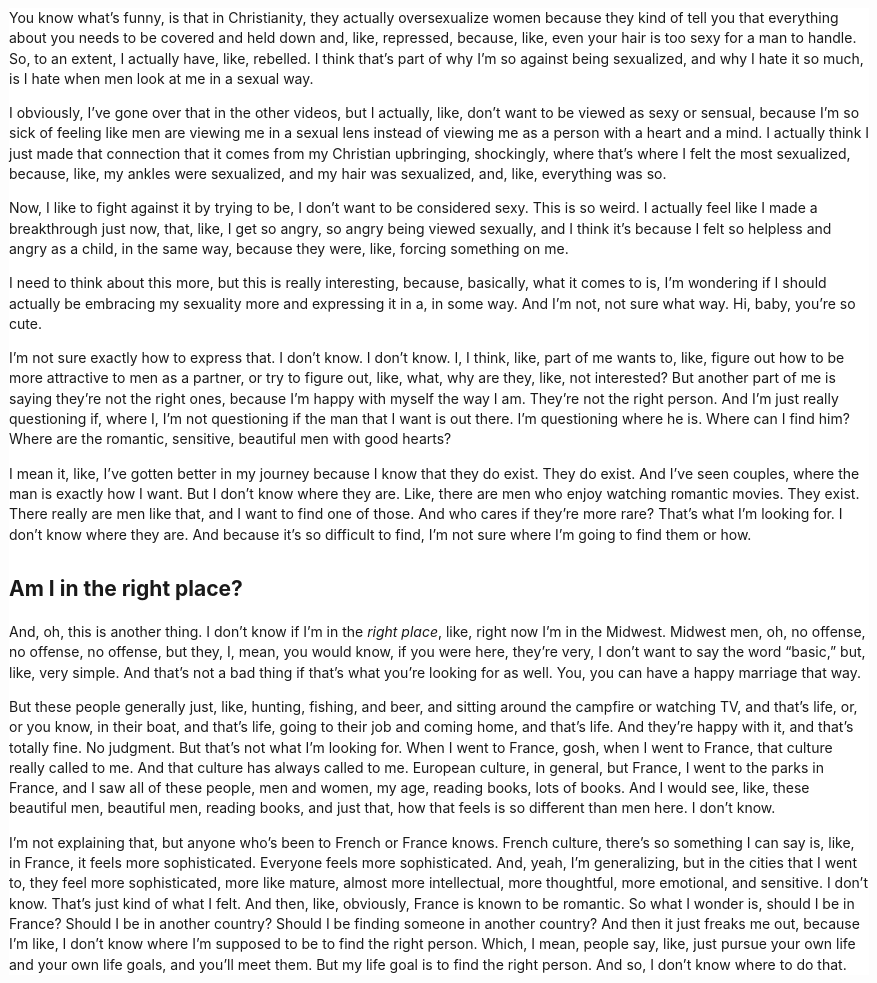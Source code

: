 You know what’s funny, is that in Christianity, they actually oversexualize women because they kind of tell you that everything about you needs to be covered and held down and, like, repressed, because, like, even your hair is too sexy for a man to handle. So, to an extent, I actually have, like, rebelled. I think that’s part of why I’m so against being sexualized, and why I hate it so much, is I hate when men look at me in a sexual way.

I obviously, I’ve gone over that in the other videos, but I actually, like, don’t want to be viewed as sexy or sensual, because I’m so sick of feeling like men are viewing me in a sexual lens instead of viewing me as a person with a heart and a mind. I actually think I just made that connection that it comes from my Christian upbringing, shockingly, where that’s where I felt the most sexualized, because, like, my ankles were sexualized, and my hair was sexualized, and, like, everything was so.

Now, I like to fight against it by trying to be, I don’t want to be considered sexy. This is so weird. I actually feel like I made a breakthrough just now, that, like, I get so angry, so angry being viewed sexually, and I think it’s because I felt so helpless and angry as a child, in the same way, because they were, like, forcing something on me.

I need to think about this more, but this is really interesting, because, basically, what it comes to is, I’m wondering if I should actually be embracing my sexuality more and expressing it in a, in some way. And I’m not, not sure what way. Hi, baby, you’re so cute.


I’m not sure exactly how to express that. I don’t know. I don’t know. I, I think, like, part of me wants to, like, figure out how to be more attractive to men as a partner, or try to figure out, like, what, why are they, like, not interested? But another part of me is saying they’re not the right ones, because I’m happy with myself the way I am. They’re not the right person. And I’m just really questioning if, where I, I’m not questioning if the man that I want is out there. I’m questioning where he is. Where can I find him? Where are the romantic, sensitive, beautiful men with good hearts?

I mean it, like, I’ve gotten better in my journey because I know that they do exist. They do exist. And I’ve seen couples, where the man is exactly how I want. But I don’t know where they are. Like, there are men who enjoy watching romantic movies. They exist. There really are men like that, and I want to find one of those. And who cares if they’re more rare? That’s what I’m looking for. I don’t know where they are. And because it’s so difficult to find, I’m not sure where I’m going to find them or how.


## Am I in the right place?

And, oh, this is another thing. I don’t know if I’m in the _right place_, like, right now I’m in the Midwest. Midwest men, oh, no offense, no offense, no offense, but they, I, mean, you would know, if you were here, they’re very, I don’t want to say the word “basic,” but, like, very simple. And that’s not a bad thing if that’s what you’re looking for as well. You, you can have a happy marriage that way.

But these people generally just, like, hunting, fishing, and beer, and sitting around the campfire or watching TV, and that’s life, or, or you know, in their boat, and that’s life, going to their job and coming home, and that’s life. And they’re happy with it, and that’s totally fine. No judgment. But that’s not what I’m looking for. When I went to France, gosh, when I went to France, that culture really called to me. And that culture has always called to me. European culture, in general, but France, I went to the parks in France, and I saw all of these people, men and women, my age, reading books, lots of books. And I would see, like, these beautiful men, beautiful men, reading books, and just that, how that feels is so different than men here. I don’t know. 

I’m not explaining that, but anyone who’s been to French or France knows. French culture, there’s so something I can say is, like, in France, it feels more sophisticated. Everyone feels more sophisticated. And, yeah, I’m generalizing, but in the cities that I went to, they feel more sophisticated, more like mature, almost more intellectual, more thoughtful, more emotional, and sensitive. I don’t know. That’s just kind of what I felt. And then, like, obviously, France is known to be romantic. So what I wonder is, should I be in France? Should I be in another country? Should I be finding someone in another country? And then it just freaks me out, because I’m like, I don’t know where I’m supposed to be to find the right person. Which, I mean, people say, like, just pursue your own life and your own life goals, and you’ll meet them. But my life goal is to find the right person. And so, I don’t know where to do that.
